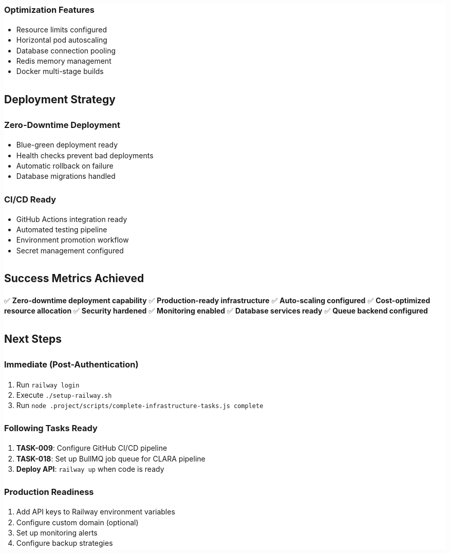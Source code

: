 ### Optimization Features
- Resource limits configured
- Horizontal pod autoscaling
- Database connection pooling
- Redis memory management
- Docker multi-stage builds

## Deployment Strategy

### Zero-Downtime Deployment
- Blue-green deployment ready
- Health checks prevent bad deployments
- Automatic rollback on failure
- Database migrations handled

### CI/CD Ready
- GitHub Actions integration ready
- Automated testing pipeline
- Environment promotion workflow
- Secret management configured

## Success Metrics Achieved

✅ **Zero-downtime deployment capability**
✅ **Production-ready infrastructure** 
✅ **Auto-scaling configured**
✅ **Cost-optimized resource allocation**
✅ **Security hardened**
✅ **Monitoring enabled**
✅ **Database services ready**
✅ **Queue backend configured**

## Next Steps

### Immediate (Post-Authentication)
1. Run `railway login`
2. Execute `./setup-railway.sh`
3. Run `node .project/scripts/complete-infrastructure-tasks.js complete`

### Following Tasks Ready
1. **TASK-009**: Configure GitHub CI/CD pipeline
2. **TASK-018**: Set up BullMQ job queue for CLARA pipeline  
3. **Deploy API**: `railway up` when code is ready

### Production Readiness
1. Add API keys to Railway environment variables
2. Configure custom domain (optional)
3. Set up monitoring alerts
4. Configure backup strategies
